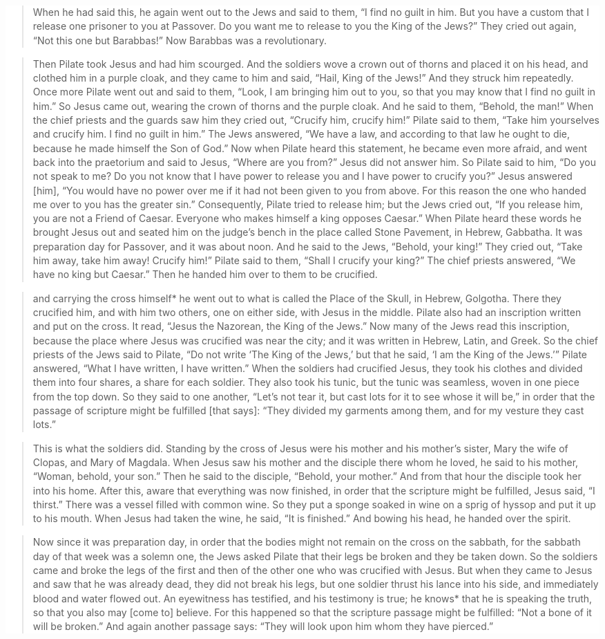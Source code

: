 > When he had said this, he again went out to the Jews and said to them, “I find no guilt in him. But you have a custom that I release one prisoner to you at Passover. Do you want me to release to you the King of the Jews?” They cried out again, “Not this one but Barabbas!” Now Barabbas was a revolutionary.

> Then Pilate took Jesus and had him scourged. And the soldiers wove a crown out of thorns and placed it on his head, and clothed him in a purple cloak, and they came to him and said, “Hail, King of the Jews!” And they struck him repeatedly. Once more Pilate went out and said to them, “Look, I am bringing him out to you, so that you may know that I find no guilt in him.” So Jesus came out, wearing the crown of thorns and the purple cloak. And he said to them, “Behold, the man!” When the chief priests and the guards saw him they cried out, “Crucify him, crucify him!” Pilate said to them, “Take him yourselves and crucify him. I find no guilt in him.” The Jews answered, “We have a law, and according to that law he ought to die, because he made himself the Son of God.” Now when Pilate heard this statement, he became even more afraid, and went back into the praetorium and said to Jesus, “Where are you from?” Jesus did not answer him. So Pilate said to him, “Do you not speak to me? Do you not know that I have power to release you and I have power to crucify you?” Jesus answered [him], “You would have no power over me if it had not been given to you from above. For this reason the one who handed me over to you has the greater sin.” Consequently, Pilate tried to release him; but the Jews cried out, “If you release him, you are not a Friend of Caesar. Everyone who makes himself a king opposes Caesar.” When Pilate heard these words he brought Jesus out and seated him on the judge’s bench in the place called Stone Pavement, in Hebrew, Gabbatha. It was preparation day for Passover, and it was about noon. And he said to the Jews, “Behold, your king!” They cried out, “Take him away, take him away! Crucify him!” Pilate said to them, “Shall I crucify your king?” The chief priests answered, “We have no king but Caesar.” Then he handed him over to them to be crucified.

> and carrying the cross himself* he went out to what is called the Place of the Skull, in Hebrew, Golgotha. There they crucified him, and with him two others, one on either side, with Jesus in the middle. Pilate also had an inscription written and put on the cross. It read, “Jesus the Nazorean, the King of the Jews.” Now many of the Jews read this inscription, because the place where Jesus was crucified was near the city; and it was written in Hebrew, Latin, and Greek. So the chief priests of the Jews said to Pilate, “Do not write ‘The King of the Jews,’ but that he said, ‘I am the King of the Jews.’” Pilate answered, “What I have written, I have written.” When the soldiers had crucified Jesus, they took his clothes and divided them into four shares, a share for each soldier. They also took his tunic, but the tunic was seamless, woven in one piece from the top down. So they said to one another, “Let’s not tear it, but cast lots for it to see whose it will be,” in order that the passage of scripture might be fulfilled [that says]: “They divided my garments among them, and for my vesture they cast lots.”

> This is what the soldiers did. Standing by the cross of Jesus were his mother and his mother’s sister, Mary the wife of Clopas, and Mary of Magdala. When Jesus saw his mother and the disciple there whom he loved, he said to his mother, “Woman, behold, your son.” Then he said to the disciple, “Behold, your mother.” And from that hour the disciple took her into his home. After this, aware that everything was now finished, in order that the scripture might be fulfilled, Jesus said, “I thirst.” There was a vessel filled with common wine. So they put a sponge soaked in wine on a sprig of hyssop and put it up to his mouth. When Jesus had taken the wine, he said, “It is finished.” And bowing his head, he handed over the spirit.

> Now since it was preparation day, in order that the bodies might not remain on the cross on the sabbath, for the sabbath day of that week was a solemn one, the Jews asked Pilate that their legs be broken and they be taken down. So the soldiers came and broke the legs of the first and then of the other one who was crucified with Jesus. But when they came to Jesus and saw that he was already dead, they did not break his legs, but one soldier thrust his lance into his side, and immediately blood and water flowed out. An eyewitness has testified, and his testimony is true; he knows* that he is speaking the truth, so that you also may [come to] believe. For this happened so that the scripture passage might be fulfilled: “Not a bone of it will be broken.” And again another passage says: “They will look upon him whom they have pierced.”
